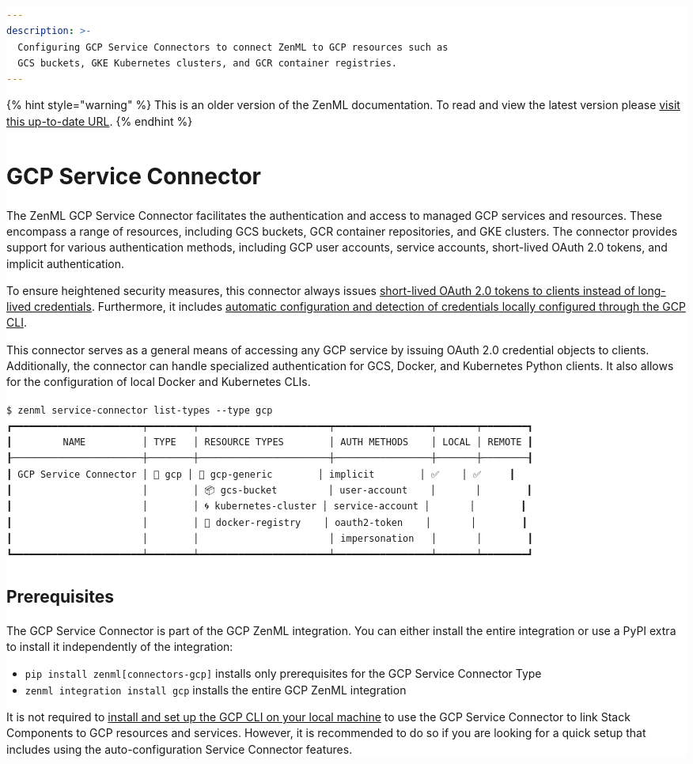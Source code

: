 ```yaml
---
description: >-
  Configuring GCP Service Connectors to connect ZenML to GCP resources such as
  GCS buckets, GKE Kubernetes clusters, and GCR container registries.
---
```


{% hint style="warning" %}
This is an older version of the ZenML documentation. To read and view the latest version please [visit this up-to-date URL](https://docs.zenml.io).
{% endhint %}


# GCP Service Connector

The ZenML GCP Service Connector facilitates the authentication and access to managed GCP services and resources. These encompass a range of resources, including GCS buckets, GCR container repositories, and GKE clusters. The connector provides support for various authentication methods, including GCP user accounts, service accounts, short-lived OAuth 2.0 tokens, and implicit authentication.

To ensure heightened security measures, this connector always issues [short-lived OAuth 2.0 tokens to clients instead of long-lived credentials](best-security-practices.md#generating-temporary-and-down-scoped-credentials). Furthermore, it includes [automatic configuration and detection of credentials locally configured through the GCP CLI](service-connectors-guide.md#auto-configuration).

This connector serves as a general means of accessing any GCP service by issuing OAuth 2.0 credential objects to clients. Additionally, the connector can handle specialized authentication for GCS, Docker, and Kubernetes Python clients. It also allows for the configuration of local Docker and Kubernetes CLIs.

```
$ zenml service-connector list-types --type gcp
┏━━━━━━━━━━━━━━━━━━━━━━━┯━━━━━━━━┯━━━━━━━━━━━━━━━━━━━━━━━┯━━━━━━━━━━━━━━━━━┯━━━━━━━┯━━━━━━━━┓
┃         NAME          │ TYPE   │ RESOURCE TYPES        │ AUTH METHODS    │ LOCAL │ REMOTE ┃
┠───────────────────────┼────────┼───────────────────────┼─────────────────┼───────┼────────┨
┃ GCP Service Connector │ 🔵 gcp │ 🔵 gcp-generic        │ implicit        │ ✅    │ ✅     ┃
┃                       │        │ 📦 gcs-bucket         │ user-account    │       │        ┃
┃                       │        │ 🌀 kubernetes-cluster │ service-account │       │        ┃
┃                       │        │ 🐳 docker-registry    │ oauth2-token    │       │        ┃
┃                       │        │                       │ impersonation   │       │        ┃
┗━━━━━━━━━━━━━━━━━━━━━━━┷━━━━━━━━┷━━━━━━━━━━━━━━━━━━━━━━━┷━━━━━━━━━━━━━━━━━┷━━━━━━━┷━━━━━━━━┛
```

## Prerequisites

The GCP Service Connector is part of the GCP ZenML integration. You can either install the entire integration or use a PyPI extra to install it independently of the integration:

* `pip install zenml[connectors-gcp]` installs only prerequisites for the GCP Service Connector Type
* `zenml integration install gcp` installs the entire GCP ZenML integration

It is not required to [install and set up the GCP CLI on your local machine](https://cloud.google.com/sdk/gcloud) to use the GCP Service Connector to link Stack Components to GCP resources and services. However, it is recommended to do so if you are looking for a quick setup that includes using the auto-configuration Service Connector features.
